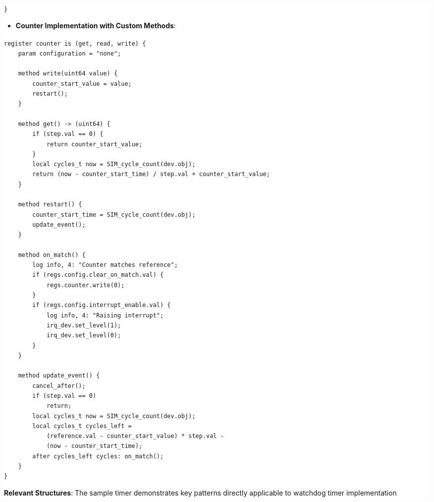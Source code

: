 ```dml
}
```

* **Counter Implementation with Custom Methods**:
```dml
register counter is (get, read, write) {
    param configuration = "none";

    method write(uint64 value) {
        counter_start_value = value;
        restart();
    }

    method get() -> (uint64) {
        if (step.val == 0) {
            return counter_start_value;
        }
        local cycles_t now = SIM_cycle_count(dev.obj);
        return (now - counter_start_time) / step.val + counter_start_value;
    }

    method restart() {
        counter_start_time = SIM_cycle_count(dev.obj);
        update_event();
    }

    method on_match() {
        log info, 4: "Counter matches reference";
        if (regs.config.clear_on_match.val) {
            regs.counter.write(0);
        }
        if (regs.config.interrupt_enable.val) {
            log info, 4: "Raising interrupt";
            irq_dev.set_level(1);
            irq_dev.set_level(0);
        }
    }

    method update_event() {
        cancel_after();
        if (step.val == 0)
            return;
        local cycles_t now = SIM_cycle_count(dev.obj);
        local cycles_t cycles_left = 
            (reference.val - counter_start_value) * step.val - 
            (now - counter_start_time);
        after cycles_left cycles: on_match();
    }
}
```

**Relevant Structures**: The sample timer demonstrates key patterns directly applicable to watchdog timer implementation
